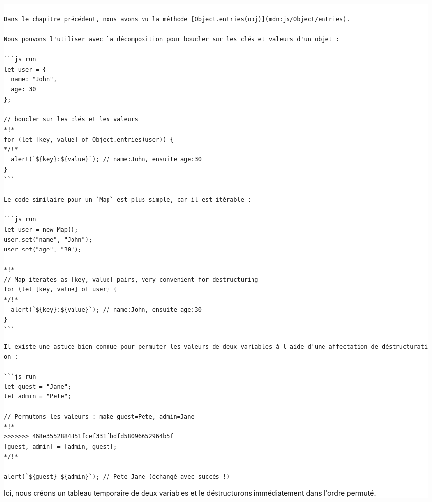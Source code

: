 ````smart header="Boucler avec .entries()"

Dans le chapitre précédent, nous avons vu la méthode [Object.entries(obj)](mdn:js/Object/entries).

Nous pouvons l'utiliser avec la décomposition pour boucler sur les clés et valeurs d'un objet :

```js run
let user = {
  name: "John",
  age: 30
};

// boucler sur les clés et les valeurs
*!*
for (let [key, value] of Object.entries(user)) {
*/!*
  alert(`${key}:${value}`); // name:John, ensuite age:30
}
```

Le code similaire pour un `Map` est plus simple, car il est itérable :

```js run
let user = new Map();
user.set("name", "John");
user.set("age", "30");

*!*
// Map iterates as [key, value] pairs, very convenient for destructuring
for (let [key, value] of user) {
*/!*
  alert(`${key}:${value}`); // name:John, ensuite age:30
}
```
````

```smart header="Astuce d'échange de variables"
Il existe une astuce bien connue pour permuter les valeurs de deux variables à l'aide d'une affectation de déstructuration :

```js run
let guest = "Jane";
let admin = "Pete";

// Permutons les valeurs : make guest=Pete, admin=Jane
*!*
>>>>>>> 468e3552884851fcef331fbdfd58096652964b5f
[guest, admin] = [admin, guest];
*/!*

alert(`${guest} ${admin}`); // Pete Jane (échangé avec succès !)
```

Ici, nous créons un tableau temporaire de deux variables et le déstructurons immédiatement dans l'ordre permuté.
